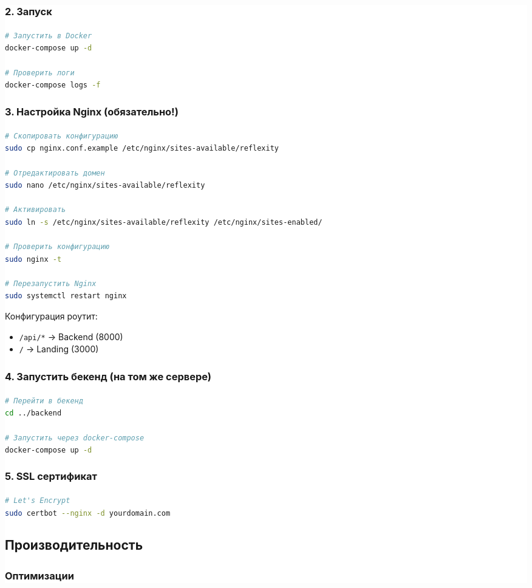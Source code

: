### 2. Запуск

```bash
# Запустить в Docker
docker-compose up -d

# Проверить логи
docker-compose logs -f
```

### 3. Настройка Nginx (обязательно!)

```bash
# Скопировать конфигурацию
sudo cp nginx.conf.example /etc/nginx/sites-available/reflexity

# Отредактировать домен
sudo nano /etc/nginx/sites-available/reflexity

# Активировать
sudo ln -s /etc/nginx/sites-available/reflexity /etc/nginx/sites-enabled/

# Проверить конфигурацию
sudo nginx -t

# Перезапустить Nginx
sudo systemctl restart nginx
```

Конфигурация роутит:
- `/api/*` → Backend (8000)
- `/` → Landing (3000)

### 4. Запустить бекенд (на том же сервере)

```bash
# Перейти в бекенд
cd ../backend

# Запустить через docker-compose
docker-compose up -d
```

### 5. SSL сертификат

```bash
# Let's Encrypt
sudo certbot --nginx -d yourdomain.com
```

## Производительность

### Оптимизации
